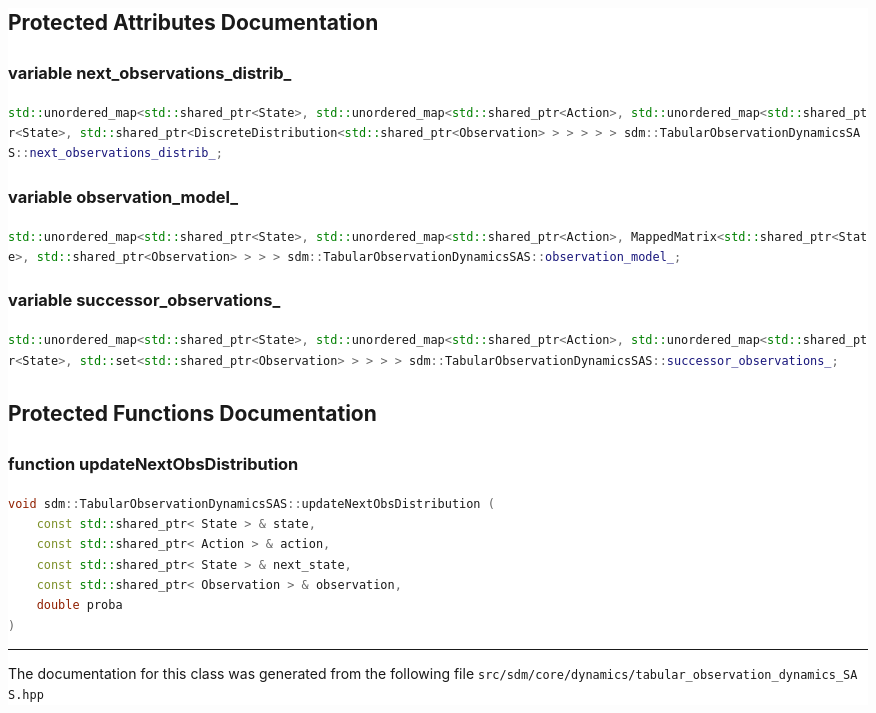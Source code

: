 
## Protected Attributes Documentation


### variable next\_observations\_distrib\_ 


```cpp
std::unordered_map<std::shared_ptr<State>, std::unordered_map<std::shared_ptr<Action>, std::unordered_map<std::shared_ptr<State>, std::shared_ptr<DiscreteDistribution<std::shared_ptr<Observation> > > > > > sdm::TabularObservationDynamicsSAS::next_observations_distrib_;
```



### variable observation\_model\_ 


```cpp
std::unordered_map<std::shared_ptr<State>, std::unordered_map<std::shared_ptr<Action>, MappedMatrix<std::shared_ptr<State>, std::shared_ptr<Observation> > > > sdm::TabularObservationDynamicsSAS::observation_model_;
```



### variable successor\_observations\_ 


```cpp
std::unordered_map<std::shared_ptr<State>, std::unordered_map<std::shared_ptr<Action>, std::unordered_map<std::shared_ptr<State>, std::set<std::shared_ptr<Observation> > > > > sdm::TabularObservationDynamicsSAS::successor_observations_;
```


## Protected Functions Documentation


### function updateNextObsDistribution 


```cpp
void sdm::TabularObservationDynamicsSAS::updateNextObsDistribution (
    const std::shared_ptr< State > & state,
    const std::shared_ptr< Action > & action,
    const std::shared_ptr< State > & next_state,
    const std::shared_ptr< Observation > & observation,
    double proba
) 
```



------------------------------
The documentation for this class was generated from the following file `src/sdm/core/dynamics/tabular_observation_dynamics_SAS.hpp`